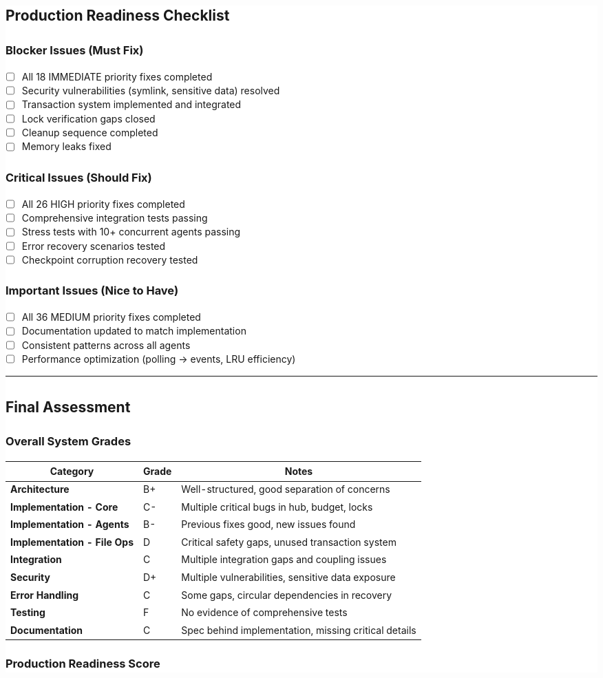 
## Production Readiness Checklist

### Blocker Issues (Must Fix)
- [ ] All 18 IMMEDIATE priority fixes completed
- [ ] Security vulnerabilities (symlink, sensitive data) resolved
- [ ] Transaction system implemented and integrated
- [ ] Lock verification gaps closed
- [ ] Cleanup sequence completed
- [ ] Memory leaks fixed

### Critical Issues (Should Fix)
- [ ] All 26 HIGH priority fixes completed
- [ ] Comprehensive integration tests passing
- [ ] Stress tests with 10+ concurrent agents passing
- [ ] Error recovery scenarios tested
- [ ] Checkpoint corruption recovery tested

### Important Issues (Nice to Have)
- [ ] All 36 MEDIUM priority fixes completed
- [ ] Documentation updated to match implementation
- [ ] Consistent patterns across all agents
- [ ] Performance optimization (polling → events, LRU efficiency)

---

## Final Assessment

### Overall System Grades

| Category | Grade | Notes |
|----------|-------|-------|
| **Architecture** | B+ | Well-structured, good separation of concerns |
| **Implementation - Core** | C- | Multiple critical bugs in hub, budget, locks |
| **Implementation - Agents** | B- | Previous fixes good, new issues found |
| **Implementation - File Ops** | D | Critical safety gaps, unused transaction system |
| **Integration** | C | Multiple integration gaps and coupling issues |
| **Security** | D+ | Multiple vulnerabilities, sensitive data exposure |
| **Error Handling** | C | Some gaps, circular dependencies in recovery |
| **Testing** | F | No evidence of comprehensive tests |
| **Documentation** | C | Spec behind implementation, missing critical details |

### Production Readiness Score
